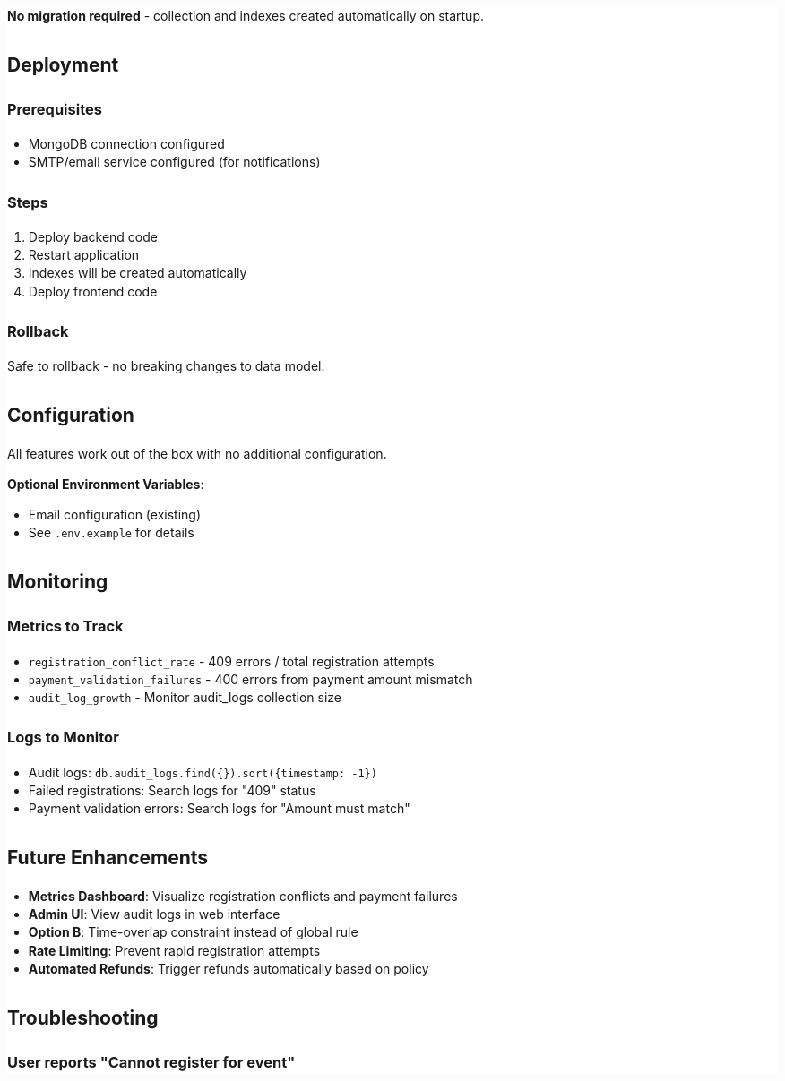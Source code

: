 **No migration required** - collection and indexes created automatically on startup.

## Deployment

### Prerequisites
- MongoDB connection configured
- SMTP/email service configured (for notifications)

### Steps
1. Deploy backend code
2. Restart application
3. Indexes will be created automatically
4. Deploy frontend code

### Rollback
Safe to rollback - no breaking changes to data model.

## Configuration

All features work out of the box with no additional configuration.

**Optional Environment Variables**:
- Email configuration (existing)
- See `.env.example` for details

## Monitoring

### Metrics to Track
- `registration_conflict_rate` - 409 errors / total registration attempts
- `payment_validation_failures` - 400 errors from payment amount mismatch
- `audit_log_growth` - Monitor audit_logs collection size

### Logs to Monitor
- Audit logs: `db.audit_logs.find({}).sort({timestamp: -1})`
- Failed registrations: Search logs for "409" status
- Payment validation errors: Search logs for "Amount must match"

## Future Enhancements

- **Metrics Dashboard**: Visualize registration conflicts and payment failures
- **Admin UI**: View audit logs in web interface
- **Option B**: Time-overlap constraint instead of global rule
- **Rate Limiting**: Prevent rapid registration attempts
- **Automated Refunds**: Trigger refunds automatically based on policy

## Troubleshooting

### User reports "Cannot register for event"
